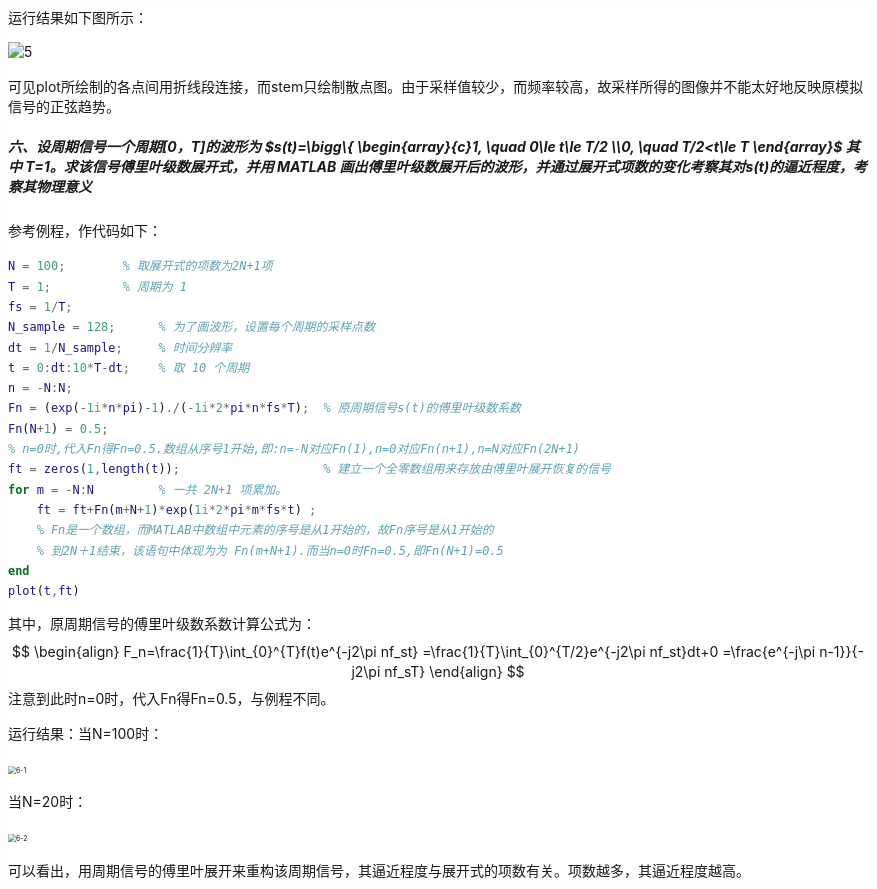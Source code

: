 运行结果如下图所示：

![5](E:\2022春课程资料\现代通信原理\实验一\5.png)

可见plot所绘制的各点间用折线段连接，而stem只绘制散点图。由于采样值较少，而频率较高，故采样所得的图像并不能太好地反映原模拟信号的正弦趋势。



##### 六、设周期信号一个周期[0，T]的波形为 $s(t)=\bigg\{ \begin{array}{c}1, \quad 0\le t\le T/2 \\0, \quad T/2<t\le T \end{array}$    其中 T=1。求该信号傅里叶级数展开式，并用 MATLAB 画出傅里叶级数展开后的波形，并通过展开式项数的变化考察其对$s(t)$的逼近程度，考察其物理意义

参考例程，作代码如下：

```matlab
N = 100;       	% 取展开式的项数为2N+1项
T = 1;        	% 周期为 1
fs = 1/T;
N_sample = 128;      % 为了画波形，设置每个周期的采样点数
dt = 1/N_sample;     % 时间分辨率
t = 0:dt:10*T-dt;    % 取 10 个周期
n = -N:N;
Fn = (exp(-1i*n*pi)-1)./(-1i*2*pi*n*fs*T);	% 原周期信号s(t)的傅里叶级数系数
Fn(N+1) = 0.5;                                
% n=0时,代入Fn得Fn=0.5.数组从序号1开始,即:n=-N对应Fn(1),n=0对应Fn(n+1),n=N对应Fn(2N+1)
ft = zeros(1,length(t)); 					% 建立一个全零数组用来存放由傅里叶展开恢复的信号
for m = -N:N         % 一共 2N+1 项累加。
    ft = ft+Fn(m+N+1)*exp(1i*2*pi*m*fs*t) ;         
    % Fn是一个数组，而MATLAB中数组中元素的序号是从1开始的，故Fn序号是从1开始的
    % 到2N＋1结束，该语句中体现为为 Fn(m+N+1).而当n=0时Fn=0.5,即Fn(N+1)=0.5
end
plot(t,ft)
```

其中，原周期信号的傅里叶级数系数计算公式为：
$$
\begin{align}
F_n=\frac{1}{T}\int_{0}^{T}f(t)e^{-j2\pi nf_st}
=\frac{1}{T}\int_{0}^{T/2}e^{-j2\pi nf_st}dt+0
=\frac{e^{-j\pi n-1}}{-j2\pi nf_sT}
\end{align}
$$
注意到此时n=0时，代入Fn得Fn=0.5，与例程不同。

运行结果：当N=100时：

<img src="E:\2022春课程资料\现代通信原理\实验一\6-1.png" alt="6-1" style="zoom:50%;" />

当N=20时：

<img src="E:\2022春课程资料\现代通信原理\实验一\6-2.png" alt="6-2" style="zoom:50%;" />

可以看出，用周期信号的傅里叶展开来重构该周期信号，其逼近程度与展开式的项数有关。项数越多，其逼近程度越高。

